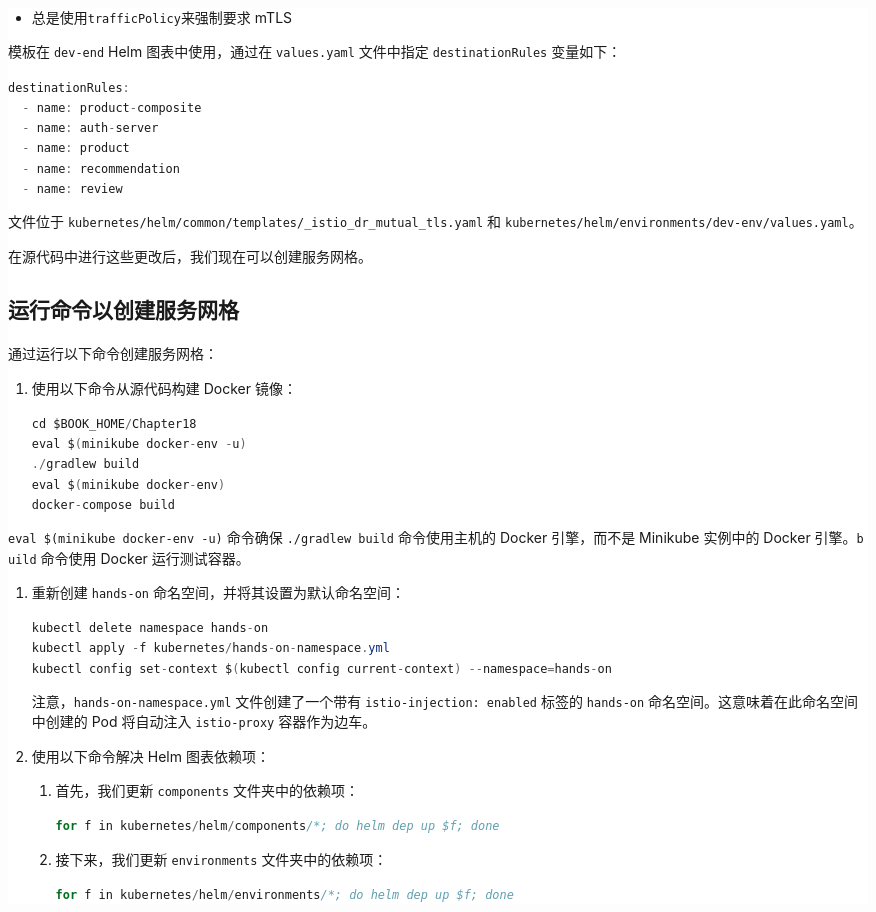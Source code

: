 +   总是使用`trafficPolicy`来强制要求 mTLS

模板在 `dev-end` Helm 图表中使用，通过在 `values.yaml` 文件中指定 `destinationRules` 变量如下：

```java
destinationRules:
  - name: product-composite
  - name: auth-server
  - name: product
  - name: recommendation
  - name: review 
```

文件位于 `kubernetes/helm/common/templates/_istio_dr_mutual_tls.yaml` 和 `kubernetes/helm/environments/dev-env/values.yaml`。

在源代码中进行这些更改后，我们现在可以创建服务网格。

## 运行命令以创建服务网格

通过运行以下命令创建服务网格：

1.  使用以下命令从源代码构建 Docker 镜像：

    ```java
    cd $BOOK_HOME/Chapter18
    eval $(minikube docker-env -u)
    ./gradlew build
    eval $(minikube docker-env)
    docker-compose build 
    ```

`eval $(minikube docker-env -u)` 命令确保 `./gradlew build` 命令使用主机的 Docker 引擎，而不是 Minikube 实例中的 Docker 引擎。`build` 命令使用 Docker 运行测试容器。

1.  重新创建 `hands-on` 命名空间，并将其设置为默认命名空间：

    ```java
    kubectl delete namespace hands-on
    kubectl apply -f kubernetes/hands-on-namespace.yml
    kubectl config set-context $(kubectl config current-context) --namespace=hands-on 
    ```

    注意，`hands-on-namespace.yml` 文件创建了一个带有 `istio-injection: enabled` 标签的 `hands-on` 命名空间。这意味着在此命名空间中创建的 Pod 将自动注入 `istio-proxy` 容器作为边车。

1.  使用以下命令解决 Helm 图表依赖项：

    1.  首先，我们更新 `components` 文件夹中的依赖项：

        ```java
        for f in kubernetes/helm/components/*; do helm dep up $f; done 
        ```

    1.  接下来，我们更新 `environments` 文件夹中的依赖项：

        ```java
        for f in kubernetes/helm/environments/*; do helm dep up $f; done 
        ```
